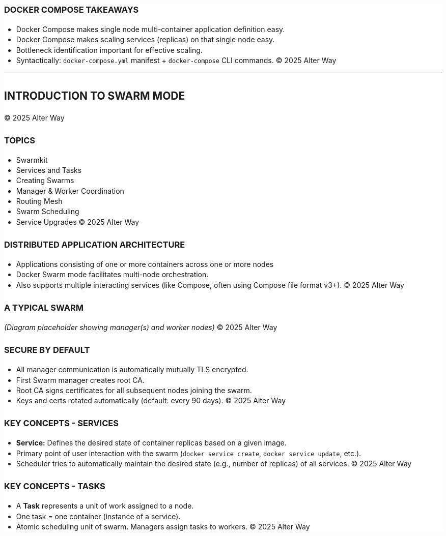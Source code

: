 ### DOCKER COMPOSE TAKEAWAYS
*   Docker Compose makes single node multi-container application definition easy.
*   Docker Compose makes scaling services (replicas) on that single node easy.
*   Bottleneck identification important for effective scaling.
*   Syntactically: `docker-compose.yml` manifest + `docker-compose` CLI commands.
© 2025 Alter Way

---

## INTRODUCTION TO SWARM MODE
© 2025 Alter Way

### TOPICS
*   Swarmkit
*   Services and Tasks
*   Creating Swarms
*   Manager & Worker Coordination
*   Routing Mesh
*   Swarm Scheduling
*   Service Upgrades
© 2025 Alter Way

### DISTRIBUTED APPLICATION ARCHITECTURE
*   Applications consisting of one or more containers across one or more nodes
*   Docker Swarm mode facilitates multi-node orchestration.
*   Also supports multiple interacting services (like Compose, often using Compose file format v3+).
© 2025 Alter Way

### A TYPICAL SWARM
*(Diagram placeholder showing manager(s) and worker nodes)*
© 2025 Alter Way

### SECURE BY DEFAULT
*   All manager communication is automatically mutually TLS encrypted.
*   First Swarm manager creates root CA.
*   Root CA signs certificates for all subsequent nodes joining the swarm.
*   Keys and certs rotated automatically (default: every 90 days).
© 2025 Alter Way

### KEY CONCEPTS - SERVICES
*   **Service:** Defines the desired state of container replicas based on a given image.
*   Primary point of user interaction with the swarm (`docker service create`, `docker service update`, etc.).
*   Scheduler tries to automatically maintain the desired state (e.g., number of replicas) of all services.
© 2025 Alter Way

### KEY CONCEPTS - TASKS
*   A **Task** represents a unit of work assigned to a node.
*   One task = one container (instance of a service).
*   Atomic scheduling unit of swarm. Managers assign tasks to workers.
© 2025 Alter Way
